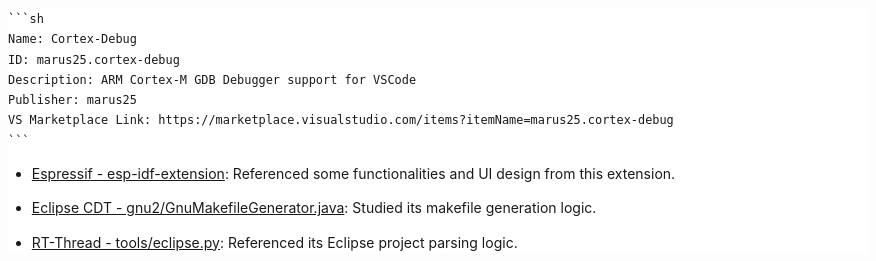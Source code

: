     ```sh
    Name: Cortex-Debug
    ID: marus25.cortex-debug
    Description: ARM Cortex-M GDB Debugger support for VSCode
    Publisher: marus25
    VS Marketplace Link: https://marketplace.visualstudio.com/items?itemName=marus25.cortex-debug
    ```

- [Espressif - esp-idf-extension](https://marketplace.visualstudio.com/items?itemName=espressif.esp-idf-extension): Referenced some functionalities and UI design from this extension.

- [Eclipse CDT - gnu2/GnuMakefileGenerator.java](https://github.com/eclipse-cdt/cdt/blob/main/build/org.eclipse.cdt.managedbuilder.core/src/org/eclipse/cdt/managedbuilder/makegen/gnu2/GnuMakefileGenerator.java): Studied its makefile generation logic.

- [RT-Thread - tools/eclipse.py](https://github.com/RT-Thread/rt-thread/blob/master/tools/eclipse.py): Referenced its Eclipse project parsing logic.
